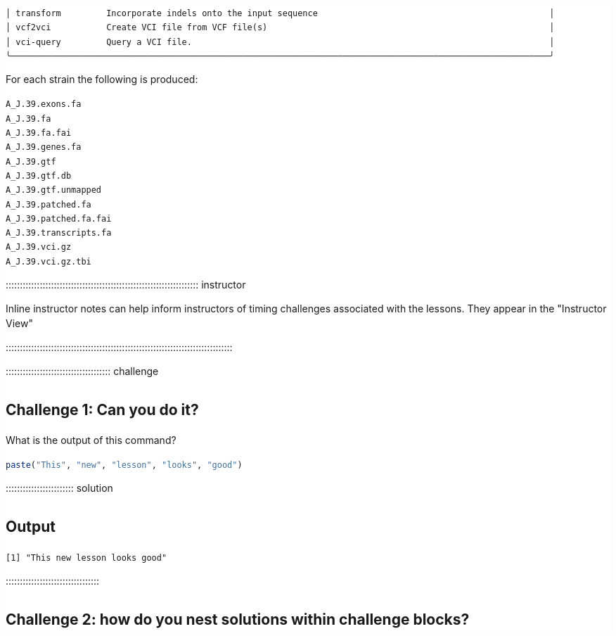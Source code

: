 ```
│ transform         Incorporate indels onto the input sequence                                              │
│ vcf2vci           Create VCI file from VCF file(s)                                                        │
│ vci-query         Query a VCI file.                                                                       │
╰───────────────────────────────────────────────────────────────────────────────────────────────────────────╯
```

For each strain the following is produced: 

```
A_J.39.exons.fa
A_J.39.fa
A_J.39.fa.fai
A_J.39.genes.fa
A_J.39.gtf
A_J.39.gtf.db
A_J.39.gtf.unmapped
A_J.39.patched.fa
A_J.39.patched.fa.fai
A_J.39.transcripts.fa
A_J.39.vci.gz
A_J.39.vci.gz.tbi
```


:::::::::::::::::::::::::::::::::::::::::::::::::::::::::::::::::::: instructor

Inline instructor notes can help inform instructors of timing challenges
associated with the lessons. They appear in the "Instructor View"

::::::::::::::::::::::::::::::::::::::::::::::::::::::::::::::::::::::::::::::::

::::::::::::::::::::::::::::::::::::: challenge 

## Challenge 1: Can you do it?

What is the output of this command?

```r
paste("This", "new", "lesson", "looks", "good")
```

:::::::::::::::::::::::: solution 

## Output
 
```output
[1] "This new lesson looks good"
```

:::::::::::::::::::::::::::::::::


## Challenge 2: how do you nest solutions within challenge blocks?


[r-markdown]: https://rmarkdown.rstudio.com/